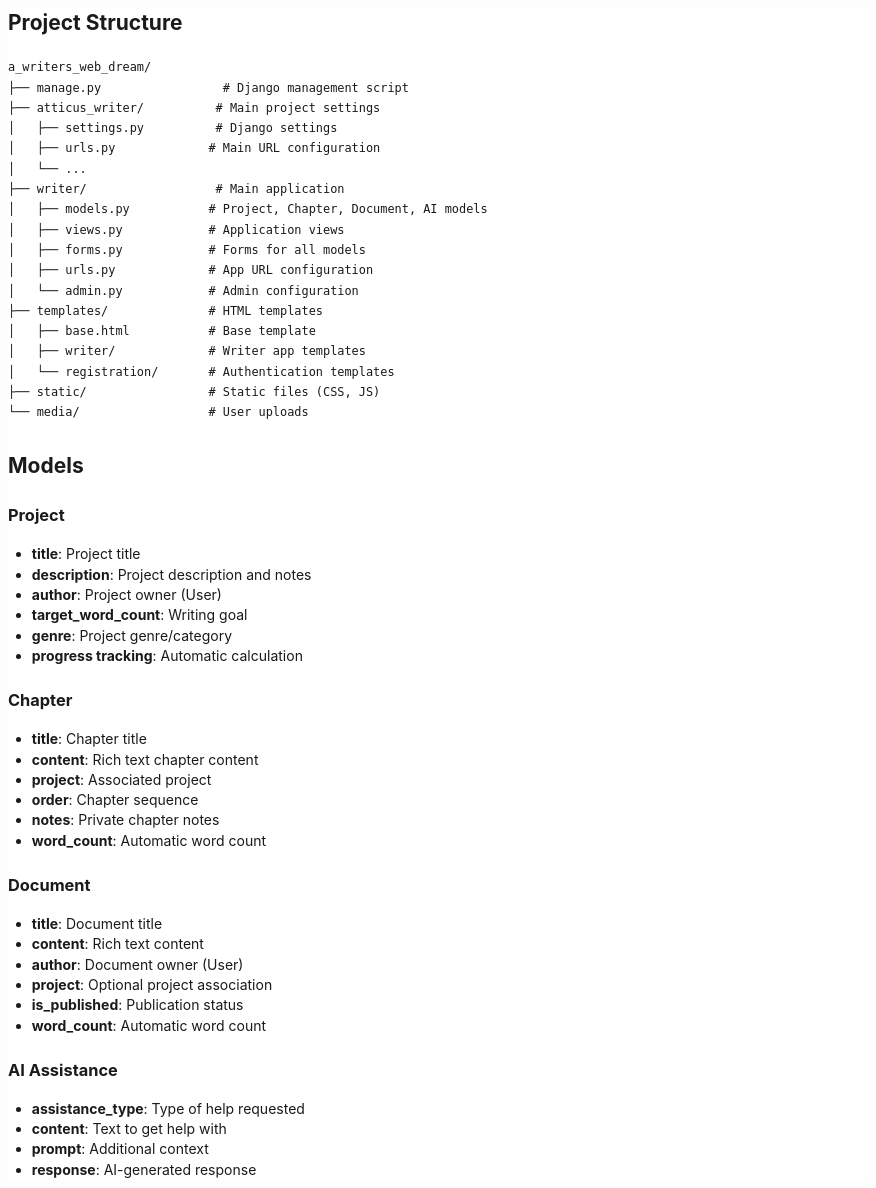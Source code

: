 ## Project Structure

```
a_writers_web_dream/
├── manage.py                 # Django management script
├── atticus_writer/          # Main project settings
│   ├── settings.py          # Django settings
│   ├── urls.py             # Main URL configuration
│   └── ...
├── writer/                  # Main application
│   ├── models.py           # Project, Chapter, Document, AI models
│   ├── views.py            # Application views
│   ├── forms.py            # Forms for all models
│   ├── urls.py             # App URL configuration
│   └── admin.py            # Admin configuration
├── templates/              # HTML templates
│   ├── base.html           # Base template
│   ├── writer/             # Writer app templates
│   └── registration/       # Authentication templates
├── static/                 # Static files (CSS, JS)
└── media/                  # User uploads
```

## Models

### Project
- **title**: Project title
- **description**: Project description and notes
- **author**: Project owner (User)
- **target_word_count**: Writing goal
- **genre**: Project genre/category
- **progress tracking**: Automatic calculation

### Chapter
- **title**: Chapter title
- **content**: Rich text chapter content
- **project**: Associated project
- **order**: Chapter sequence
- **notes**: Private chapter notes
- **word_count**: Automatic word count

### Document
- **title**: Document title
- **content**: Rich text content
- **author**: Document owner (User)
- **project**: Optional project association
- **is_published**: Publication status
- **word_count**: Automatic word count

### AI Assistance
- **assistance_type**: Type of help requested
- **content**: Text to get help with
- **prompt**: Additional context
- **response**: AI-generated response

